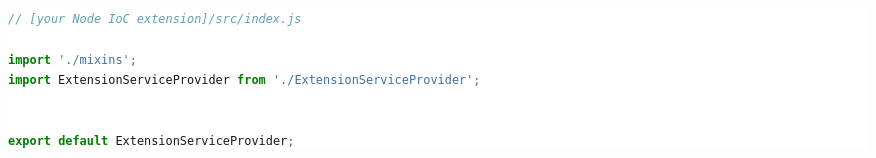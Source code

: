 ```javascript
// [your Node IoC extension]/src/index.js

import './mixins';
import ExtensionServiceProvider from './ExtensionServiceProvider';


export default ExtensionServiceProvider;
```
